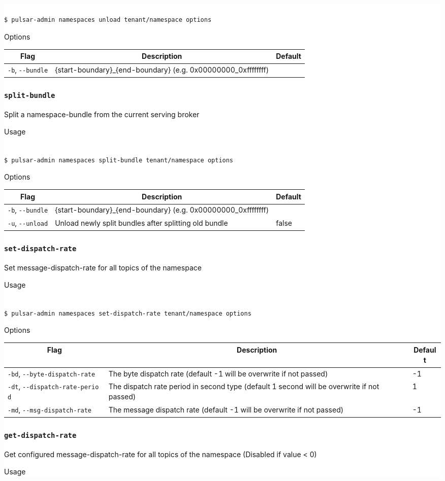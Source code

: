```bash

$ pulsar-admin namespaces unload tenant/namespace options

```

Options

|Flag|Description|Default|
|----|---|---|
|`-b`, `--bundle`|\{start-boundary\}_\{end-boundary\} (e.g. 0x00000000_0xffffffff)||

### `split-bundle`
Split a namespace-bundle from the current serving broker

Usage

```bash

$ pulsar-admin namespaces split-bundle tenant/namespace options

```

Options

|Flag|Description|Default|
|----|---|---|
|`-b`, `--bundle`|\{start-boundary\}_\{end-boundary\} (e.g. 0x00000000_0xffffffff)||
|`-u`, `--unload`|Unload newly split bundles after splitting old bundle|false|

### `set-dispatch-rate`
Set message-dispatch-rate for all topics of the namespace

Usage

```bash

$ pulsar-admin namespaces set-dispatch-rate tenant/namespace options

```

Options

|Flag|Description|Default|
|----|---|---|
|`-bd`, `--byte-dispatch-rate`|The byte dispatch rate (default -1 will be overwrite if not passed)|-1|
|`-dt`, `--dispatch-rate-period`|The dispatch rate period in second type (default 1 second will be overwrite if not passed)|1|
|`-md`, `--msg-dispatch-rate`|The message dispatch rate (default -1 will be overwrite if not passed)|-1|

### `get-dispatch-rate`
Get configured message-dispatch-rate for all topics of the namespace (Disabled if value < 0)

Usage
